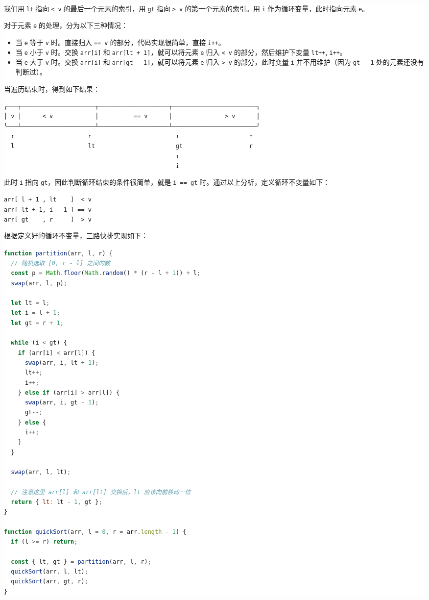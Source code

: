 我们用 `lt` 指向 `< v` 的最后一个元素的索引，用 `gt` 指向 `> v` 的第一个元素的索引。用 `i` 作为循环变量，此时指向元素 `e`。

对于元素 `e` 的处理，分为以下三种情况：

- 当 `e` 等于 `v` 时。直接归入 `== v` 的部分，代码实现很简单，直接 `i++`。
- 当 `e` 小于 `v` 时。交换 `arr[i]` 和 `arr[lt + 1]`，就可以将元素 `e` 归入 `< v` 的部分，然后维护下变量 `lt++`, `i++`。
- 当 `e` 大于 `v` 时。交换 `arr[i]` 和 `arr[gt - 1]`，就可以将元素 `e` 归入 `> v` 的部分，此时变量 `i` 并不用维护（因为 `gt - 1` 处的元素还没有判断过）。

当遍历结束时，得到如下结果：

```
╭───┬─────────────────────┬────────────────────┬────────────────────────╮
│ v │      < v            │          == v      │               > v      │
╰───┴─────────────────────┴────────────────────┴────────────────────────╯
  ↑                     ↑                        ↑                    ↑
  l                     lt                       gt                   r
                                                 ↑
                                                 i
```

此时 `i` 指向 `gt`，因此判断循环结束的条件很简单，就是 `i == gt` 时。通过以上分析，定义循环不变量如下：

```
arr[ l + 1 , lt    ]  < v
arr[ lt + 1, i - 1 ] == v
arr[ gt    , r     ]  > v
```

根据定义好的循环不变量，三路快排实现如下：

```js
function partition(arr, l, r) {
  // 随机选取 [0, r - l] 之间的数
  const p = Math.floor(Math.random() * (r - l + 1)) + l;
  swap(arr, l, p);

  let lt = l;
  let i = l + 1;
  let gt = r + 1;

  while (i < gt) {
    if (arr[i] < arr[l]) {
      swap(arr, i, lt + 1);
      lt++;
      i++;
    } else if (arr[i] > arr[l]) {
      swap(arr, i, gt - 1);
      gt--;
    } else {
      i++;
    }
  }

  swap(arr, l, lt);

  // 注意这里 arr[l] 和 arr[lt] 交换后，lt 应该向前移动一位
  return { lt: lt - 1, gt };
}

function quickSort(arr, l = 0, r = arr.length - 1) {
  if (l >= r) return;

  const { lt, gt } = partition(arr, l, r);
  quickSort(arr, l, lt);
  quickSort(arr, gt, r);
}
```

